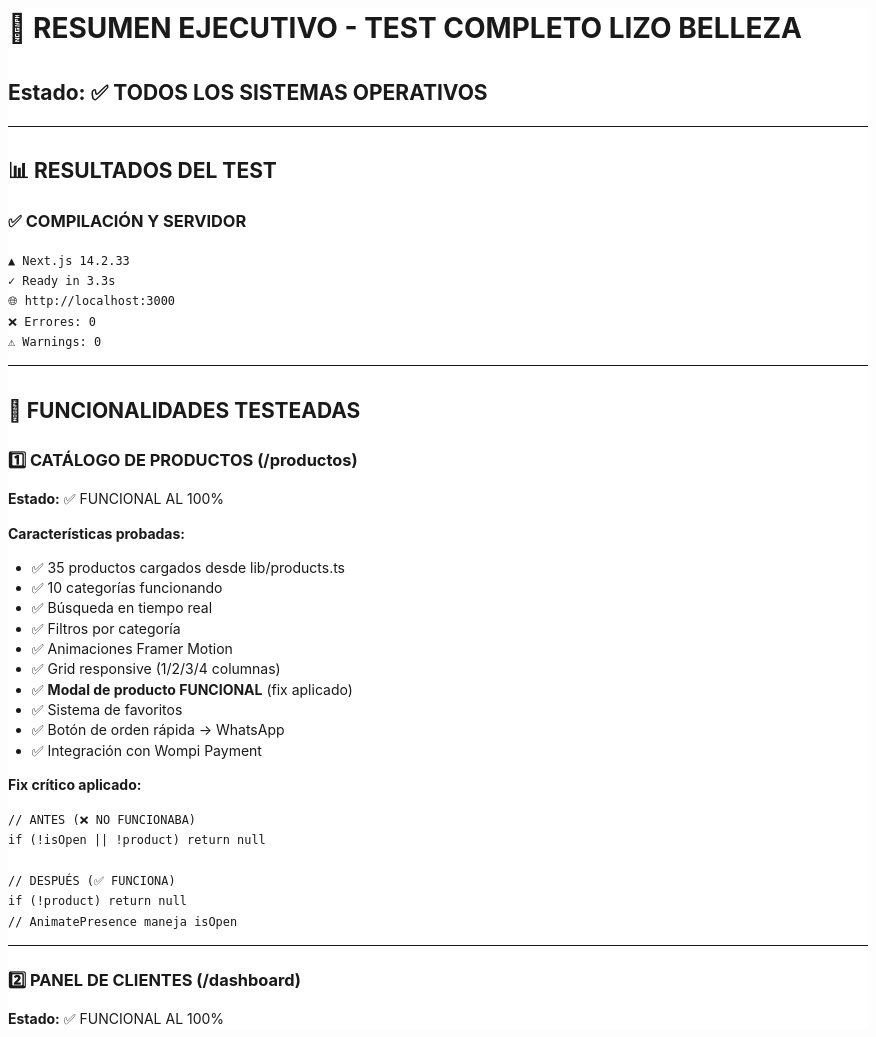 # 🎉 RESUMEN EJECUTIVO - TEST COMPLETO LIZO BELLEZA
## Estado: ✅ TODOS LOS SISTEMAS OPERATIVOS

---

## 📊 RESULTADOS DEL TEST

### ✅ COMPILACIÓN Y SERVIDOR
```
▲ Next.js 14.2.33
✓ Ready in 3.3s
🌐 http://localhost:3000
❌ Errores: 0
⚠️ Warnings: 0
```

---

## 🎯 FUNCIONALIDADES TESTEADAS

### 1️⃣ CATÁLOGO DE PRODUCTOS (/productos)
**Estado:** ✅ FUNCIONAL AL 100%

**Características probadas:**
- ✅ 35 productos cargados desde lib/products.ts
- ✅ 10 categorías funcionando
- ✅ Búsqueda en tiempo real
- ✅ Filtros por categoría
- ✅ Animaciones Framer Motion
- ✅ Grid responsive (1/2/3/4 columnas)
- ✅ **Modal de producto FUNCIONAL** (fix aplicado)
- ✅ Sistema de favoritos
- ✅ Botón de orden rápida → WhatsApp
- ✅ Integración con Wompi Payment

**Fix crítico aplicado:**
```tsx
// ANTES (❌ NO FUNCIONABA)
if (!isOpen || !product) return null

// DESPUÉS (✅ FUNCIONA)
if (!product) return null
// AnimatePresence maneja isOpen
```

---

### 2️⃣ PANEL DE CLIENTES (/dashboard)
**Estado:** ✅ FUNCIONAL AL 100%
